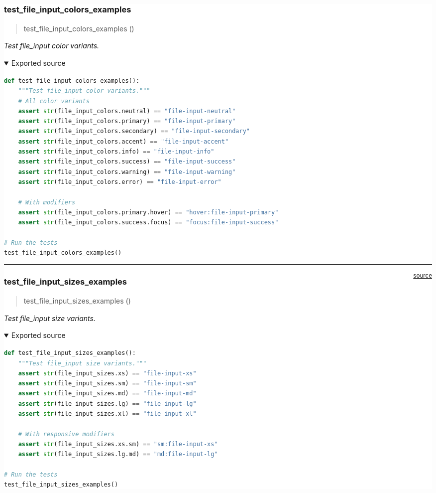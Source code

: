 ### test_file_input_colors_examples

>  test_file_input_colors_examples ()

*Test file_input color variants.*

<details open class="code-fold">
<summary>Exported source</summary>

``` python
def test_file_input_colors_examples():
    """Test file_input color variants."""
    # All color variants
    assert str(file_input_colors.neutral) == "file-input-neutral"
    assert str(file_input_colors.primary) == "file-input-primary"
    assert str(file_input_colors.secondary) == "file-input-secondary"
    assert str(file_input_colors.accent) == "file-input-accent"
    assert str(file_input_colors.info) == "file-input-info"
    assert str(file_input_colors.success) == "file-input-success"
    assert str(file_input_colors.warning) == "file-input-warning"
    assert str(file_input_colors.error) == "file-input-error"
    
    # With modifiers
    assert str(file_input_colors.primary.hover) == "hover:file-input-primary"
    assert str(file_input_colors.success.focus) == "focus:file-input-success"

# Run the tests
test_file_input_colors_examples()
```

</details>

------------------------------------------------------------------------

<a
href="https://github.com/cj-mills/cjm-fasthtml-daisyui/blob/main/cjm_fasthtml_daisyui/components/data_input/file_input.py#L84"
target="_blank" style="float:right; font-size:smaller">source</a>

### test_file_input_sizes_examples

>  test_file_input_sizes_examples ()

*Test file_input size variants.*

<details open class="code-fold">
<summary>Exported source</summary>

``` python
def test_file_input_sizes_examples():
    """Test file_input size variants."""
    assert str(file_input_sizes.xs) == "file-input-xs"
    assert str(file_input_sizes.sm) == "file-input-sm"
    assert str(file_input_sizes.md) == "file-input-md"
    assert str(file_input_sizes.lg) == "file-input-lg"
    assert str(file_input_sizes.xl) == "file-input-xl"
    
    # With responsive modifiers
    assert str(file_input_sizes.xs.sm) == "sm:file-input-xs"
    assert str(file_input_sizes.lg.md) == "md:file-input-lg"

# Run the tests
test_file_input_sizes_examples()
```
